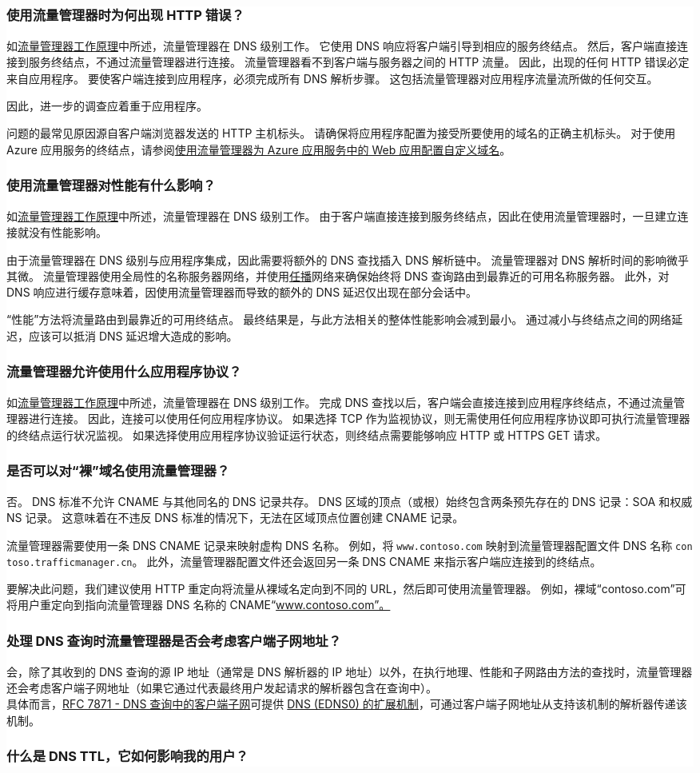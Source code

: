 ### <a name="why-am-i-seeing-an-http-error-when-using-traffic-manager"></a>使用流量管理器时为何出现 HTTP 错误？

如[流量管理器工作原理](../traffic-manager/traffic-manager-how-it-works.md)中所述，流量管理器在 DNS 级别工作。 它使用 DNS 响应将客户端引导到相应的服务终结点。 然后，客户端直接连接到服务终结点，不通过流量管理器进行连接。 流量管理器看不到客户端与服务器之间的 HTTP 流量。 因此，出现的任何 HTTP 错误必定来自应用程序。 要使客户端连接到应用程序，必须完成所有 DNS 解析步骤。 这包括流量管理器对应用程序流量流所做的任何交互。

因此，进一步的调查应着重于应用程序。

问题的最常见原因源自客户端浏览器发送的 HTTP 主机标头。 请确保将应用程序配置为接受所要使用的域名的正确主机标头。 对于使用 Azure 应用服务的终结点，请参阅[使用流量管理器为 Azure 应用服务中的 Web 应用配置自定义域名](../app-service/web-sites-traffic-manager-custom-domain-name.md)。

### <a name="what-is-the-performance-impact-of-using-traffic-manager"></a>使用流量管理器对性能有什么影响？

如[流量管理器工作原理](../traffic-manager/traffic-manager-how-it-works.md)中所述，流量管理器在 DNS 级别工作。 由于客户端直接连接到服务终结点，因此在使用流量管理器时，一旦建立连接就没有性能影响。

由于流量管理器在 DNS 级别与应用程序集成，因此需要将额外的 DNS 查找插入 DNS 解析链中。 流量管理器对 DNS 解析时间的影响微乎其微。 流量管理器使用全局性的名称服务器网络，并使用[任播](https://en.wikipedia.org/wiki/Anycast)网络来确保始终将 DNS 查询路由到最靠近的可用名称服务器。 此外，对 DNS 响应进行缓存意味着，因使用流量管理器而导致的额外的 DNS 延迟仅出现在部分会话中。

“性能”方法将流量路由到最靠近的可用终结点。 最终结果是，与此方法相关的整体性能影响会减到最小。 通过减小与终结点之间的网络延迟，应该可以抵消 DNS 延迟增大造成的影响。

### <a name="what-application-protocols-can-i-use-with-traffic-manager"></a>流量管理器允许使用什么应用程序协议？

如[流量管理器工作原理](../traffic-manager/traffic-manager-how-it-works.md)中所述，流量管理器在 DNS 级别工作。 完成 DNS 查找以后，客户端会直接连接到应用程序终结点，不通过流量管理器进行连接。 因此，连接可以使用任何应用程序协议。 如果选择 TCP 作为监视协议，则无需使用任何应用程序协议即可执行流量管理器的终结点运行状况监视。 如果选择使用应用程序协议验证运行状态，则终结点需要能够响应 HTTP 或 HTTPS GET 请求。

### <a name="can-i-use-traffic-manager-with-a-naked-domain-name"></a>是否可以对“裸”域名使用流量管理器？

否。 DNS 标准不允许 CNAME 与其他同名的 DNS 记录共存。 DNS 区域的顶点（或根）始终包含两条预先存在的 DNS 记录：SOA 和权威 NS 记录。 这意味着在不违反 DNS 标准的情况下，无法在区域顶点位置创建 CNAME 记录。

流量管理器需要使用一条 DNS CNAME 记录来映射虚构 DNS 名称。 例如，将 `www.contoso.com` 映射到流量管理器配置文件 DNS 名称 `contoso.trafficmanager.cn`。 此外，流量管理器配置文件还会返回另一条 DNS CNAME 来指示客户端应连接到的终结点。

要解决此问题，我们建议使用 HTTP 重定向将流量从裸域名定向到不同的 URL，然后即可使用流量管理器。 例如，裸域“contoso.com”可将用户重定向到指向流量管理器 DNS 名称的 CNAME“www.contoso.com”。



### <a name="does-traffic-manager-consider-the-client-subnet-address-when-handling-dns-queries"></a>处理 DNS 查询时流量管理器是否会考虑客户端子网地址？ 

会，除了其收到的 DNS 查询的源 IP 地址（通常是 DNS 解析器的 IP 地址）以外，在执行地理、性能和子网路由方法的查找时，流量管理器还会考虑客户端子网地址（如果它通过代表最终用户发起请求的解析器包含在查询中）。  
具体而言，[RFC 7871 - DNS 查询中的客户端子网](https://tools.ietf.org/html/rfc7871)可提供 [DNS (EDNS0) 的扩展机制](https://tools.ietf.org/html/rfc2671)，可通过客户端子网地址从支持该机制的解析器传递该机制。

### <a name="what-is-dns-ttl-and-how-does-it-impact-my-users"></a>什么是 DNS TTL，它如何影响我的用户？
